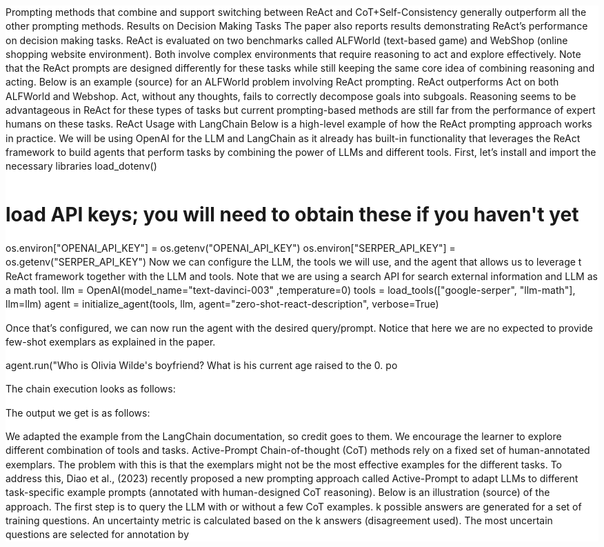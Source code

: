 Prompting methods that combine and support switching between ReAct and CoT+Self-Consistency generally 
outperform all the other prompting methods. 
Results on Decision Making Tasks 
The paper also reports results demonstrating ReAct’s performance on decision making tasks. ReAct is evaluated 
on two benchmarks called ALFWorld (text-based game) and WebShop (online shopping website environment). 
Both involve complex environments that require reasoning to act and explore effectively. 
Note that the ReAct prompts are designed differently for these tasks while still keeping the same core idea of 
combining reasoning and acting. Below is an example (source) for an ALFWorld problem involving ReAct 
prompting. 
ReAct outperforms Act on both ALFWorld and Webshop. Act, without any thoughts, fails to correctly 
decompose goals into subgoals. Reasoning seems to be advantageous in ReAct for these types of tasks but 
current prompting-based methods are still far from the performance of expert humans on these tasks. 
ReAct Usage with LangChain 
Below is a high-level example of how the ReAct prompting approach works in practice. We will be using OpenAI 
for the LLM and LangChain as it already has built-in functionality that leverages the ReAct framework to build 
agents that perform tasks by combining the power of LLMs and different tools. 
First, let’s install and import the necessary libraries 
load_dotenv() 
# load API keys; you will need to obtain these if you haven't yet 
os.environ["OPENAI_API_KEY"] = os.getenv("OPENAI_API_KEY") 
os.environ["SERPER_API_KEY"] = os.getenv("SERPER_API_KEY") 
Now we can configure the LLM, the tools we will use, and the agent that allows us to leverage t ReAct 
framework together with the LLM and tools. Note that we are using a search API for search external 
information and LLM as a math tool. 
llm = OpenAI(model_name="text-davinci-003" ,temperature=0) tools = 
load_tools(["google-serper", "llm-math"], llm=llm) 
agent = initialize_agent(tools, llm, agent="zero-shot-react-description", verbose=True)  

Once that’s configured, we can now run the agent with the desired query/prompt. Notice that here we are no
 expected to provide few-shot exemplars as explained in the paper.  
 
agent.run("Who is Olivia Wilde's boyfriend? What is his current age raised to the 0. po 

The chain execution looks as follows: 

The output we get is as follows: 
 
We adapted the example from the LangChain documentation, so credit goes to them. We encourage the learner 
to explore different combination of tools and tasks. 
Active-Prompt 
Chain-of-thought (CoT) methods rely on a fixed set of human-annotated exemplars. The problem with this is 
that the exemplars might not be the most effective examples for the different tasks. To address this, Diao et al., 
(2023) recently proposed a new prompting approach called Active-Prompt to adapt LLMs to different 
task-specific example prompts (annotated with human-designed CoT reasoning). 
Below is an illustration (source) of the approach. The first step is to query the LLM with or without a few CoT 
examples. k possible answers are generated for a set of training questions. An uncertainty metric is calculated 
based on the k answers (disagreement used). The most uncertain questions are selected for annotation by 